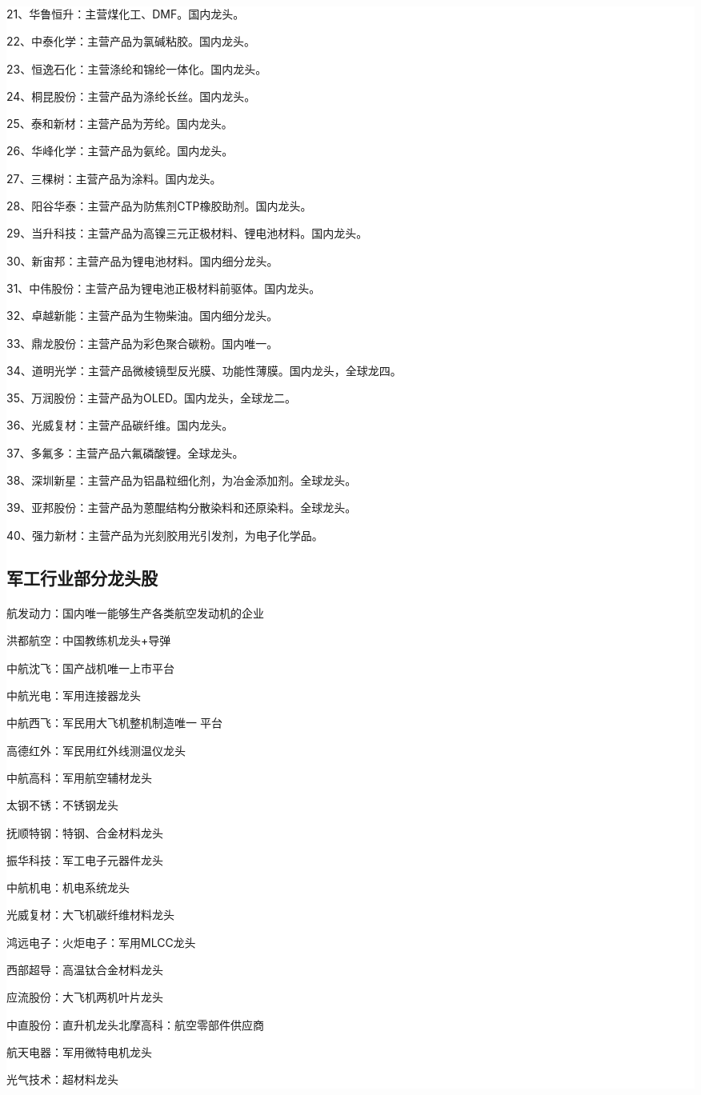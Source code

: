 21、华鲁恒升：主营煤化工、DMF。国内龙头。

22、中泰化学：主营产品为氯碱粘胶。国内龙头。

23、恒逸石化：主营涤纶和锦纶一体化。国内龙头。

24、桐昆股份：主营产品为涤纶长丝。国内龙头。

25、泰和新材：主营产品为芳纶。国内龙头。

26、华峰化学：主营产品为氨纶。国内龙头。

27、三棵树：主营产品为涂料。国内龙头。

28、阳谷华泰：主营产品为防焦剂CTP橡胶助剂。国内龙头。

29、当升科技：主营产品为高镍三元正极材料、锂电池材料。国内龙头。

30、新宙邦：主营产品为锂电池材料。国内细分龙头。

31、中伟股份：主营产品为锂电池正极材料前驱体。国内龙头。

32、卓越新能：主营产品为生物柴油。国内细分龙头。

33、鼎龙股份：主营产品为彩色聚合碳粉。国内唯一。

34、道明光学：主营产品微棱镜型反光膜、功能性薄膜。国内龙头，全球龙四。

35、万润股份：主营产品为OLED。国内龙头，全球龙二。

36、光威复材：主营产品碳纤维。国内龙头。

37、多氟多：主营产品六氟磷酸锂。全球龙头。

38、深圳新星：主营产品为铝晶粒细化剂，为冶金添加剂。全球龙头。

39、亚邦股份：主营产品为蒽醌结构分散染料和还原染料。全球龙头。

40、强力新材：主营产品为光刻胶用光引发剂，为电子化学品。

## 军工行业部分龙头股

航发动力：国内唯一能够生产各类航空发动机的企业

洪都航空：中国教练机龙头+导弹

中航沈飞：国产战机唯一上市平台

中航光电：军用连接器龙头

中航西飞：军民用大飞机整机制造唯一 平台

高德红外：军民用红外线测温仪龙头

中航高科：军用航空辅材龙头

太钢不锈：不锈钢龙头

抚顺特钢：特钢、合金材料龙头

振华科技：军工电子元器件龙头

中航机电：机电系统龙头

光威复材：大飞机碳纤维材料龙头

鸿远电子：火炬电子：军用MLCC龙头

西部超导：高温钛合金材料龙头

应流股份：大飞机两机叶片龙头

中直股份：直升机龙头北摩高科：航空零部件供应商

航天电器：军用微特电机龙头

光气技术：超材料龙头